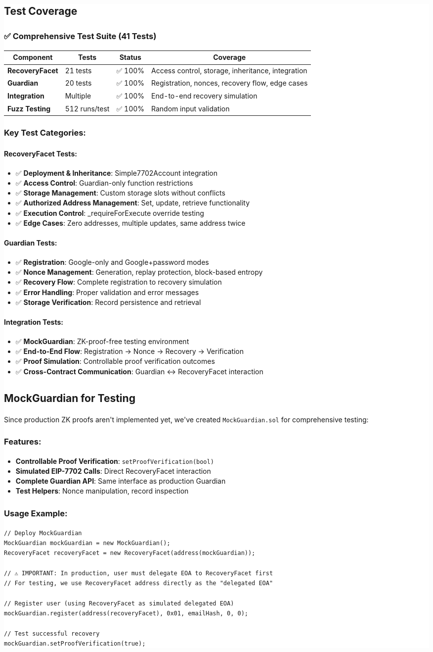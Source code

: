## Test Coverage

### ✅ **Comprehensive Test Suite (41 Tests)**

| Component | Tests | Status | Coverage |
|-----------|-------|--------|----------|
| **RecoveryFacet** | 21 tests | ✅ 100% | Access control, storage, inheritance, integration |
| **Guardian** | 20 tests | ✅ 100% | Registration, nonces, recovery flow, edge cases |
| **Integration** | Multiple | ✅ 100% | End-to-end recovery simulation |
| **Fuzz Testing** | 512 runs/test | ✅ 100% | Random input validation |

### **Key Test Categories:**

#### RecoveryFacet Tests:
- ✅ **Deployment & Inheritance**: Simple7702Account integration
- ✅ **Access Control**: Guardian-only function restrictions  
- ✅ **Storage Management**: Custom storage slots without conflicts
- ✅ **Authorized Address Management**: Set, update, retrieve functionality
- ✅ **Execution Control**: _requireForExecute override testing
- ✅ **Edge Cases**: Zero addresses, multiple updates, same address twice

#### Guardian Tests:
- ✅ **Registration**: Google-only and Google+password modes
- ✅ **Nonce Management**: Generation, replay protection, block-based entropy
- ✅ **Recovery Flow**: Complete registration to recovery simulation
- ✅ **Error Handling**: Proper validation and error messages
- ✅ **Storage Verification**: Record persistence and retrieval

#### Integration Tests:
- ✅ **MockGuardian**: ZK-proof-free testing environment
- ✅ **End-to-End Flow**: Registration → Nonce → Recovery → Verification
- ✅ **Proof Simulation**: Controllable proof verification outcomes
- ✅ **Cross-Contract Communication**: Guardian ↔ RecoveryFacet interaction

## MockGuardian for Testing

Since production ZK proofs aren't implemented yet, we've created `MockGuardian.sol` for comprehensive testing:

### Features:
- **Controllable Proof Verification**: `setProofVerification(bool)`
- **Simulated EIP-7702 Calls**: Direct RecoveryFacet interaction
- **Complete Guardian API**: Same interface as production Guardian
- **Test Helpers**: Nonce manipulation, record inspection

### Usage Example:
```solidity
// Deploy MockGuardian
MockGuardian mockGuardian = new MockGuardian();
RecoveryFacet recoveryFacet = new RecoveryFacet(address(mockGuardian));

// ⚠️ IMPORTANT: In production, user must delegate EOA to RecoveryFacet first
// For testing, we use RecoveryFacet address directly as the "delegated EOA"

// Register user (using RecoveryFacet as simulated delegated EOA)
mockGuardian.register(address(recoveryFacet), 0x01, emailHash, 0, 0);

// Test successful recovery
mockGuardian.setProofVerification(true);
```